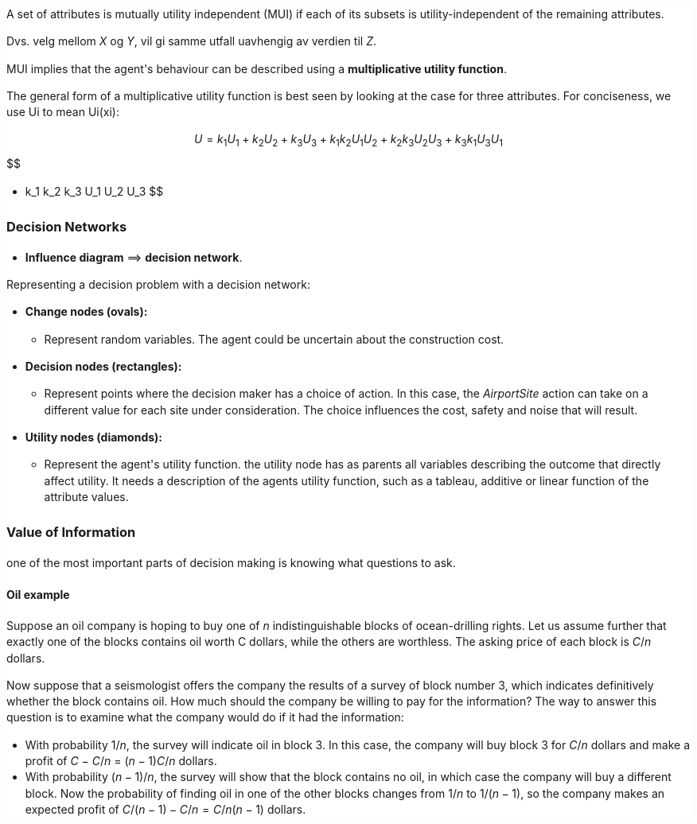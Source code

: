 
A set of attributes is mutually utility independent (MUI) if each of its subsets is utility-independent of the remaining attributes.

Dvs. velg mellom $X$ og $Y$, vil gi samme utfall uavhengig av verdien til $Z$.

MUI implies that the agent's behaviour can be described using a **multiplicative utility function**.

The general form of a multiplicative utility function is best seen by looking at the case for three attributes. For conciseness, we use Ui to mean Ui(xi):

$$
U = k_1 U_1 + k_2 U_2 + k_3 U_3 + k_1 k_2 U_1 U_2 + k_2 k_3 U_2 U_3 + k_3 k_1 U_3 U_1
$$
$$
+ k_1 k_2 k_3 U_1 U_2 U_3
$$


### Decision Networks

* **Influence diagram** $\implies$ **decision network**.

Representing a decision problem with a decision network:

* **Change nodes (ovals):**
	* Represent random variables. The agent could be uncertain about the construction cost.

* **Decision nodes (rectangles):**
	* Represent points where the decision maker has a choice of action. In this case, the $AirportSite$ action can take on a different value for each site under consideration. The choice influences the cost, safety and noise that will result. 

* **Utility nodes (diamonds):**
	* Represent the agent's utility function. the utility node has as parents all variables describing the outcome that directly affect utility. It needs a description of the agents utility function, such as a tableau, additive or linear function of the attribute values.

	

### Value of Information

one of the most important parts of decision making is knowing what questions to ask. 

#### Oil example

Suppose an oil company is hoping to buy one of *n* indistinguishable blocks of ocean-drilling rights. Let us assume further that exactly one of the blocks contains oil worth C dollars, while the others are worthless. The asking price of each block is $C/n$ dollars.


Now suppose that a seismologist offers the company the results of a survey of block
number 3, which indicates definitively whether the block contains oil. How much should
the company be willing to pay for the information? The way to answer this question is to examine what the company would do if it had the information:

* With probability $1/n$, the survey will indicate oil in block 3. In this case, the company will buy block 3 for $C/n$ dollars and make a profit of $C$ − $C/n$ = $(n − 1)C/n$ dollars.
* With probability $(n−1)/n$, the survey will show that the block contains no oil, in which
case the company will buy a different block. Now the probability of finding oil in one
of the other blocks changes from $1/n$ to $1/(n−1)$, so the company makes an expected
profit of $C/(n − 1) − C/n = C/n(n − 1)$ dollars.
